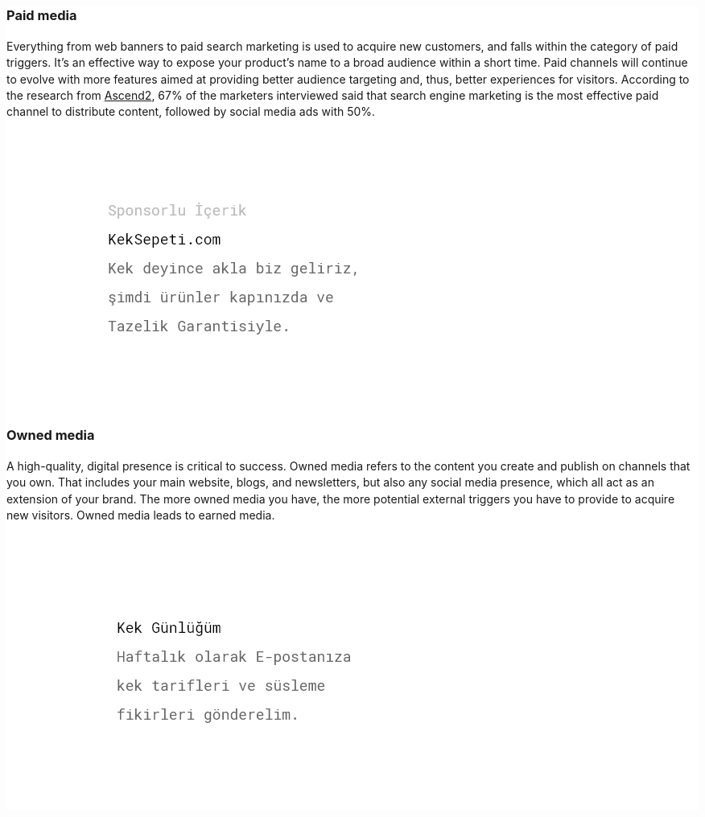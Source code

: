 
### Paid media



Everything from web banners to paid search marketing is used to acquire new customers, and falls within the category of paid triggers. It’s an effective way to expose your product’s name to a broad audience within a short time. Paid channels will continue to evolve with more features aimed at providing better audience targeting and, thus, better experiences for visitors. According to the research from [Ascend2](http://research.ascend2.com/2017-content-marketing-distribution-survey-summary-report/), 67% of the marketers interviewed said that search engine marketing is the most effective paid channel to distribute content, followed by social media ads with 50%.

![Triggers Example: Paid media](13-paid-media.png)


### Owned media
A high-quality, digital presence is critical to success. Owned media refers to the content you create and publish on channels that you own. That includes your main website, blogs, and newsletters, but also any social media presence, which all act as an extension of your brand. The more owned media you have, the more potential external triggers you have to provide to acquire new visitors. Owned media leads to earned media.

![Triggers Example: Owned media](14-owned-media.png)
